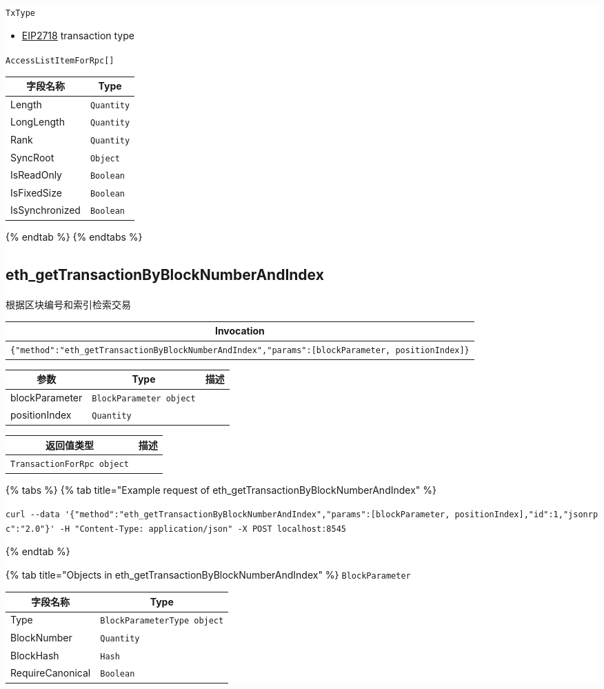 `TxType`

* [EIP2718](https://eips.ethereum.org/EIPS/eip-2718) transaction type

`AccessListItemForRpc[]`

| 字段名称           | Type       |
| -------------- | ---------- |
| Length         | `Quantity` |
| LongLength     | `Quantity` |
| Rank           | `Quantity` |
| SyncRoot       | `Object`   |
| IsReadOnly     | `Boolean`  |
| IsFixedSize    | `Boolean`  |
| IsSynchronized | `Boolean`  |
{% endtab %}
{% endtabs %}

## eth\_getTransactionByBlockNumberAndIndex

根据区块编号和索引检索交易

| Invocation                                                                                      |
| ----------------------------------------------------------------------------------------------- |
| `{"method":"eth_getTransactionByBlockNumberAndIndex","params":[blockParameter, positionIndex]}` |

| 参数             | Type                    | 描述 |
| -------------- | ----------------------- | -- |
| blockParameter | `BlockParameter object` |    |
| positionIndex  | `Quantity`              |    |

| 返回值类型                      | 描述 |
| -------------------------- | -- |
| `TransactionForRpc object` |    |

{% tabs %}
{% tab title="Example request of eth_getTransactionByBlockNumberAndIndex" %}
```
curl --data '{"method":"eth_getTransactionByBlockNumberAndIndex","params":[blockParameter, positionIndex],"id":1,"jsonrpc":"2.0"}' -H "Content-Type: application/json" -X POST localhost:8545
```
{% endtab %}

{% tab title="Objects in eth_getTransactionByBlockNumberAndIndex" %}
`BlockParameter`

| 字段名称             | Type                        |
| ---------------- | --------------------------- |
| Type             | `BlockParameterType object` |
| BlockNumber      | `Quantity`                  |
| BlockHash        | `Hash`                      |
| RequireCanonical | `Boolean`                   |
